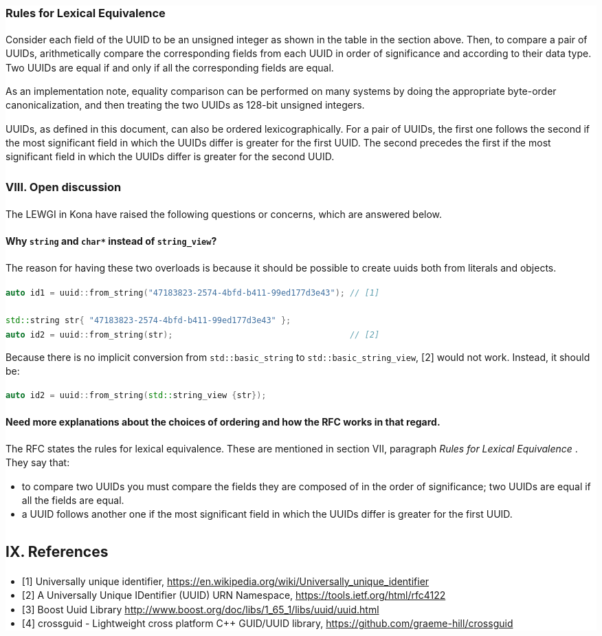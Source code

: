 ### Rules for Lexical Equivalence
Consider each field of the UUID to be an unsigned integer as shown in the table in the section above. Then, to compare a pair of UUIDs, arithmetically compare the corresponding fields from each UUID in order of significance and according to their data type. Two UUIDs are equal if and only if all the corresponding fields are equal.

As an implementation note, equality comparison can be performed on many systems by doing the appropriate byte-order canonicalization, and then treating the two UUIDs as 128-bit unsigned integers.

UUIDs, as defined in this document, can also be ordered lexicographically.  For a pair of UUIDs, the first one follows the second if the most significant field in which the UUIDs differ is greater for the first UUID.  The second precedes the first if the most significant field in which the UUIDs differ is greater for the second UUID.

### VIII. Open discussion
The LEWGI in Kona have raised the following questions or concerns, which are answered below.

#### Why `string` and `char*` instead of `string_view`?

The reason for having these two overloads is because it should be possible to create uuids both from literals and objects.
```cpp
auto id1 = uuid::from_string("47183823-2574-4bfd-b411-99ed177d3e43"); // [1]

std::string str{ "47183823-2574-4bfd-b411-99ed177d3e43" };
auto id2 = uuid::from_string(str);                                    // [2]
```
Because there is no implicit conversion from `std::basic_string` to `std::basic_string_view`, [2] would not work. Instead, it should be:
```cpp
auto id2 = uuid::from_string(std::string_view {str});
```

#### Need more explanations about the choices of ordering and how the RFC works in that regard.

The RFC states the rules for lexical equivalence. These are mentioned in section VII, paragraph _Rules for Lexical Equivalence_ . They say that:
* to compare two UUIDs you must compare the fields they are composed of in the order of significance; two UUIDs are equal if all the fields are equal.
* a UUID follows another one if the most significant field in which the UUIDs differ is greater for the first UUID.


## IX. References

* [1] Universally unique identifier, https://en.wikipedia.org/wiki/Universally_unique_identifier
* [2] A Universally Unique IDentifier (UUID) URN Namespace, https://tools.ietf.org/html/rfc4122
* [3] Boost Uuid Library http://www.boost.org/doc/libs/1_65_1/libs/uuid/uuid.html
* [4] crossguid - Lightweight cross platform C++ GUID/UUID library, https://github.com/graeme-hill/crossguid
